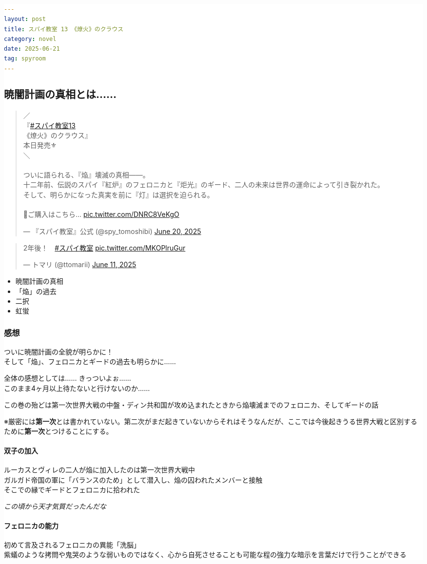 ```yaml
---
layout: post
title: スパイ教室 13 《燎火》のクラウス
category: novel
date: 2025-06-21
tag: spyroom
---
```


## 暁闇計画の真相とは……

<blockquote class="twitter-tweet"><p lang="ja" dir="ltr">／<br>『<a href="https://twitter.com/hashtag/%E3%82%B9%E3%83%91%E3%82%A4%E6%95%99%E5%AE%A413?src=hash&amp;ref_src=twsrc%5Etfw">#スパイ教室13</a><br>《燎火》のクラウス』<br>本日発売⚜️<br>＼<br><br>ついに語られる、『焔』壊滅の真相――。<br>十二年前、伝説のスパイ『紅炉』のフェロニカと『炬光』のギード、二人の未来は世界の運命によって引き裂かれた。<br>そして、明らかになった真実を前に『灯』は選択を迫られる。<br><br>🔽ご購入はこちら… <a href="https://t.co/DNRC8VeKgO">pic.twitter.com/DNRC8VeKgO</a></p>&mdash; 『スパイ教室』公式 (@spy_tomoshibi) <a href="https://twitter.com/spy_tomoshibi/status/1936008626973311011?ref_src=twsrc%5Etfw">June 20, 2025</a></blockquote> <script async src="https://platform.twitter.com/widgets.js" charset="utf-8"></script>

<blockquote class="twitter-tweet"><p lang="ja" dir="ltr">2年後！　<a href="https://twitter.com/hashtag/%E3%82%B9%E3%83%91%E3%82%A4%E6%95%99%E5%AE%A4?src=hash&amp;ref_src=twsrc%5Etfw">#スパイ教室</a> <a href="https://t.co/MKOPlruGur">pic.twitter.com/MKOPlruGur</a></p>&mdash; トマリ (@ttomarii) <a href="https://twitter.com/ttomarii/status/1932677093877526596?ref_src=twsrc%5Etfw">June 11, 2025</a></blockquote> <script async src="https://platform.twitter.com/widgets.js" charset="utf-8"></script>

- 暁闇計画の真相
- 「焔」の過去
- 二択
- 虹蛍

### 感想

ついに暁闇計画の全貌が明らかに！  
そして「焔」、フェロニカとギードの過去も明らかに……

全体の感想としては…… きっついよぉ……  
このまま4ヶ月以上待たないと行けないのか……

この巻の殆どは第一次世界大戦の中盤・ディン共和国が攻め込まれたときから焔壊滅までのフェロニカ、そしてギードの話

※厳密には**第一次**とは書かれていない。第二次がまだ起きていないからそれはそうなんだが、ここでは今後起きうる世界大戦と区別するために**第一次**とつけることにする。

#### 双子の加入

ルーカスとヴィレの二人が焔に加入したのは第一次世界大戦中  
ガルガド帝国の軍に「バランスのため」として潜入し、焔の囚われたメンバーと接触  
そこでの縁でギードとフェロニカに拾われた  

*この頃から天才気質だったんだな*  

#### フェロニカの能力

初めて言及されるフェロニカの異能「洗脳」  
紫蟻のような拷問や鬼哭のような弱いものではなく、心から自死させることも可能な程の強力な暗示を言葉だけで行うことができる  
